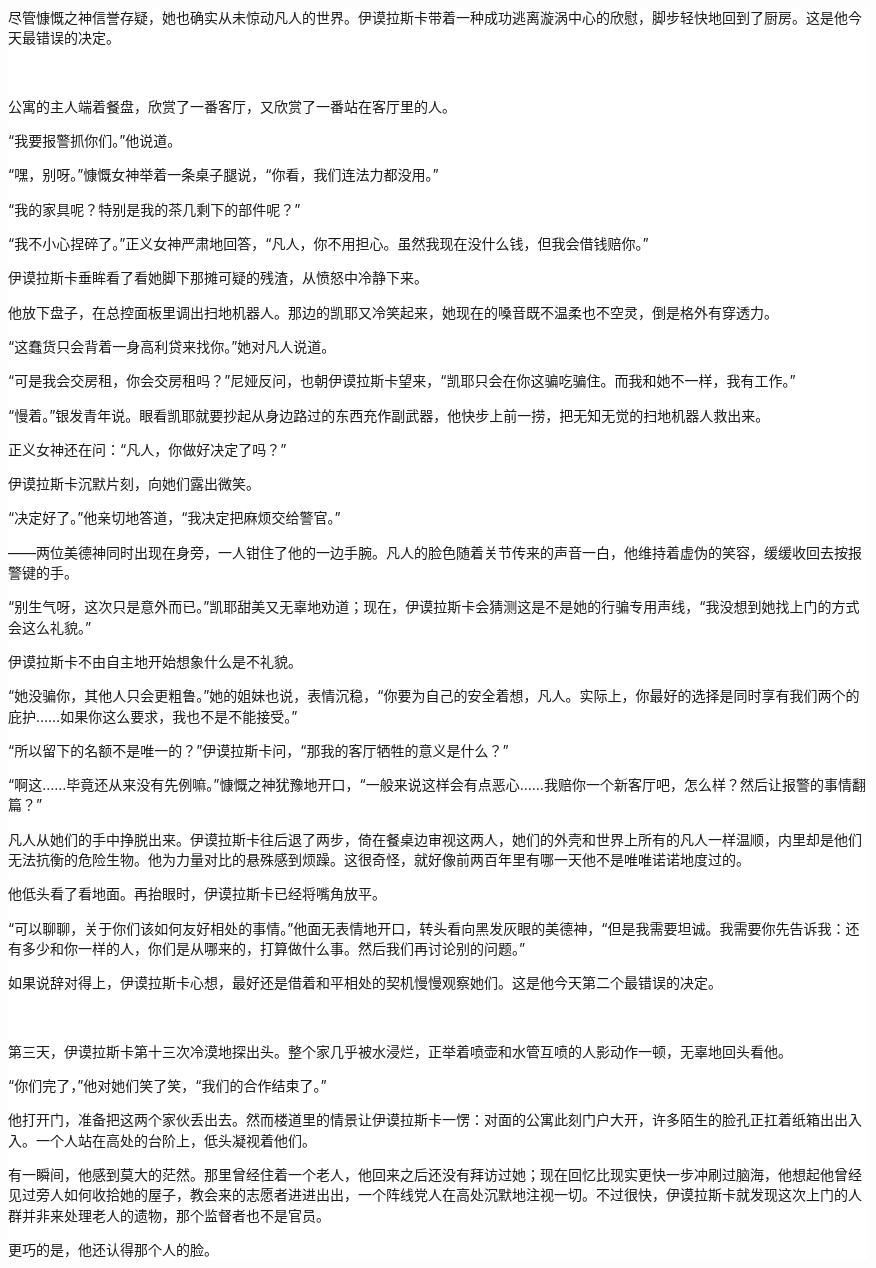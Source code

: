 尽管慷慨之神信誉存疑，她也确实从未惊动凡人的世界。伊谟拉斯卡带着一种成功逃离漩涡中心的欣慰，脚步轻快地回到了厨房。这是他今天最错误的决定。  

  <br>

公寓的主人端着餐盘，欣赏了一番客厅，又欣赏了一番站在客厅里的人。  

“我要报警抓你们。”他说道。  

“嘿，别呀。”慷慨女神举着一条桌子腿说，“你看，我们连法力都没用。”  

“我的家具呢？特别是我的茶几剩下的部件呢？”  

“我不小心捏碎了。”正义女神严肃地回答，“凡人，你不用担心。虽然我现在没什么钱，但我会借钱赔你。”  

伊谟拉斯卡垂眸看了看她脚下那摊可疑的残渣，从愤怒中冷静下来。  

他放下盘子，在总控面板里调出扫地机器人。那边的凯耶又冷笑起来，她现在的嗓音既不温柔也不空灵，倒是格外有穿透力。  

“这蠢货只会背着一身高利贷来找你。”她对凡人说道。  

“可是我会交房租，你会交房租吗？”尼娅反问，也朝伊谟拉斯卡望来，“凯耶只会在你这骗吃骗住。而我和她不一样，我有工作。”  

“慢着。”银发青年说。眼看凯耶就要抄起从身边路过的东西充作副武器，他快步上前一捞，把无知无觉的扫地机器人救出来。  

正义女神还在问：“凡人，你做好决定了吗？”  

伊谟拉斯卡沉默片刻，向她们露出微笑。  

“决定好了。”他亲切地答道，“我决定把麻烦交给警官。”  

——两位美德神同时出现在身旁，一人钳住了他的一边手腕。凡人的脸色随着关节传来的声音一白，他维持着虚伪的笑容，缓缓收回去按报警键的手。  

“别生气呀，这次只是意外而已。”凯耶甜美又无辜地劝道；现在，伊谟拉斯卡会猜测这是不是她的行骗专用声线，“我没想到她找上门的方式会这么礼貌。”  

伊谟拉斯卡不由自主地开始想象什么是不礼貌。  

“她没骗你，其他人只会更粗鲁。”她的姐妹也说，表情沉稳，“你要为自己的安全着想，凡人。实际上，你最好的选择是同时享有我们两个的庇护……如果你这么要求，我也不是不能接受。”  

“所以留下的名额不是唯一的？”伊谟拉斯卡问，“那我的客厅牺牲的意义是什么？”  

“啊这……毕竟还从来没有先例嘛。”慷慨之神犹豫地开口，“一般来说这样会有点恶心……我赔你一个新客厅吧，怎么样？然后让报警的事情翻篇？”  

凡人从她们的手中挣脱出来。伊谟拉斯卡往后退了两步，倚在餐桌边审视这两人，她们的外壳和世界上所有的凡人一样温顺，内里却是他们无法抗衡的危险生物。他为力量对比的悬殊感到烦躁。这很奇怪，就好像前两百年里有哪一天他不是唯唯诺诺地度过的。  

他低头看了看地面。再抬眼时，伊谟拉斯卡已经将嘴角放平。  

“可以聊聊，关于你们该如何友好相处的事情。”他面无表情地开口，转头看向黑发灰眼的美德神，“但是我需要坦诚。我需要你先告诉我：还有多少和你一样的人，你们是从哪来的，打算做什么事。然后我们再讨论别的问题。”  

如果说辞对得上，伊谟拉斯卡心想，最好还是借着和平相处的契机慢慢观察她们。这是他今天第二个最错误的决定。  

  <br>

第三天，伊谟拉斯卡第十三次冷漠地探出头。整个家几乎被水浸烂，正举着喷壶和水管互喷的人影动作一顿，无辜地回头看他。  

“你们完了，”他对她们笑了笑，“我们的合作结束了。”  

他打开门，准备把这两个家伙丢出去。然而楼道里的情景让伊谟拉斯卡一愣：对面的公寓此刻门户大开，许多陌生的脸孔正扛着纸箱出出入入。一个人站在高处的台阶上，低头凝视着他们。  

有一瞬间，他感到莫大的茫然。那里曾经住着一个老人，他回来之后还没有拜访过她；现在回忆比现实更快一步冲刷过脑海，他想起他曾经见过旁人如何收拾她的屋子，教会来的志愿者进进出出，一个阵线党人在高处沉默地注视一切。不过很快，伊谟拉斯卡就发现这次上门的人群并非来处理老人的遗物，那个监督者也不是官员。  

更巧的是，他还认得那个人的脸。  
